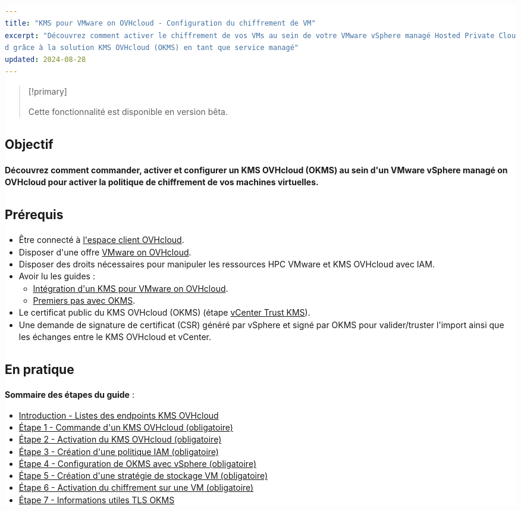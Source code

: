 ```yaml
---
title: "KMS pour VMware on OVHcloud - Configuration du chiffrement de VM"
excerpt: "Découvrez comment activer le chiffrement de vos VMs au sein de votre VMware vSphere managé Hosted Private Cloud grâce à la solution KMS OVHcloud (OKMS) en tant que service managé"
updated: 2024-08-28
---
```


<style>
details>summary {
    color:rgb(33, 153, 232) !important;
    cursor: pointer;
}
details>summary::before {
    content:'\25B6';
    padding-right:1ch;
}
details[open]>summary::before {
    content:'\25BC';
}
</style>

> [!primary]
>
> Cette fonctionnalité est disponible en version bêta.
>

## Objectif

**Découvrez comment commander, activer et configurer un KMS OVHcloud (OKMS) au sein d'un VMware vSphere managé on OVHcloud pour activer la politique de chiffrement de vos machines virtuelles.**

## Prérequis

- Être connecté à [l'espace client OVHcloud](/links/manager).
- Disposer d'une offre [VMware on OVHcloud](/links/hosted-private-cloud/vmware).
- Disposer des droits nécessaires pour manipuler les ressources HPC VMware et KMS OVHcloud avec IAM.
- Avoir lu les guides : 
    - [Intégration d'un KMS pour VMware on OVHcloud](/pages/hosted_private_cloud/hosted_private_cloud_powered_by_vmware/kms_vmware_overall).
    - [Premiers pas avec OKMS](/pages/manage_and_operate/kms/quick-start).
- Le certificat public du KMS OVHcloud (OKMS) (étape [vCenter Trust KMS](#trust-okms)).
- Une demande de signature de certificat (CSR) généré par vSphere et signé par OKMS pour valider/truster l'import ainsi que les échanges entre le KMS OVHcloud et vCenter.

## En pratique <a name="summary"></a>

**Sommaire des étapes du guide** :

- [Introduction - Listes des endpoints KMS OVHcloud](#introduction)
- [Étape 1 - Commande d'un KMS OVHcloud (obligatoire)](#commande-okms)
- [Étape 2 - Activation du KMS OVHcloud (obligatoire)](#activation-okms)
- [Étape 3 - Création d'une politique IAM (obligatoire)](#iam-creation)
- [Étape 4 - Configuration de OKMS avec vSphere (obligatoire)](#add-okms)
- [Étape 5 - Création d'une stratégie de stockage VM (obligatoire)](#storage-policy)
- [Étape 6 - Activation du chiffrement sur une VM (obligatoire)](#activation-encryption)
- [Étape 7 - Informations utiles TLS OKMS](#useful-information)
